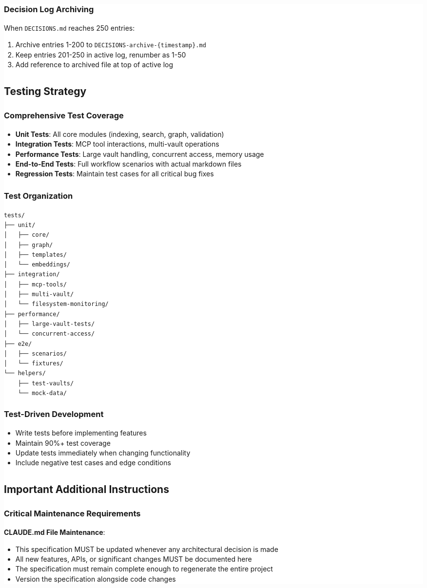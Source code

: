 ### Decision Log Archiving
When `DECISIONS.md` reaches 250 entries:
1. Archive entries 1-200 to `DECISIONS-archive-{timestamp}.md`
2. Keep entries 201-250 in active log, renumber as 1-50
3. Add reference to archived file at top of active log

## Testing Strategy

### Comprehensive Test Coverage
- **Unit Tests**: All core modules (indexing, search, graph, validation)
- **Integration Tests**: MCP tool interactions, multi-vault operations
- **Performance Tests**: Large vault handling, concurrent access, memory usage
- **End-to-End Tests**: Full workflow scenarios with actual markdown files
- **Regression Tests**: Maintain test cases for all critical bug fixes

### Test Organization
```
tests/
├── unit/
│   ├── core/
│   ├── graph/
│   ├── templates/
│   └── embeddings/
├── integration/
│   ├── mcp-tools/
│   ├── multi-vault/
│   └── filesystem-monitoring/
├── performance/
│   ├── large-vault-tests/
│   └── concurrent-access/
├── e2e/
│   ├── scenarios/
│   └── fixtures/
└── helpers/
    ├── test-vaults/
    └── mock-data/
```

### Test-Driven Development
- Write tests before implementing features
- Maintain 90%+ test coverage
- Update tests immediately when changing functionality
- Include negative test cases and edge conditions

## Important Additional Instructions

### Critical Maintenance Requirements

**CLAUDE.md File Maintenance**:
- This specification MUST be updated whenever any architectural decision is made
- All new features, APIs, or significant changes MUST be documented here
- The specification must remain complete enough to regenerate the entire project
- Version the specification alongside code changes

